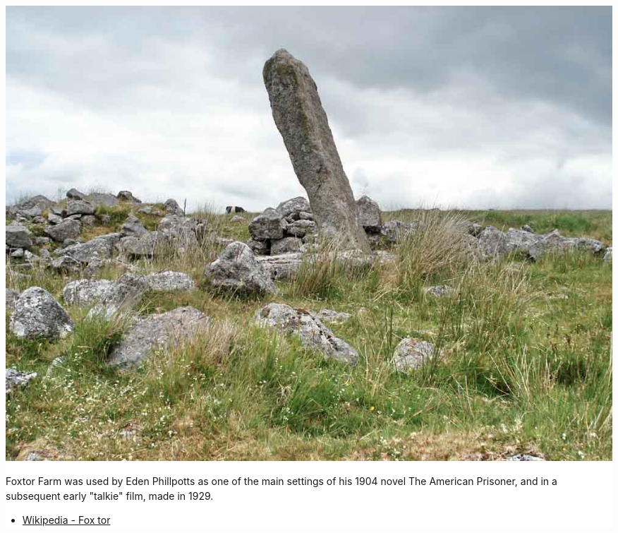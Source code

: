 ![Foxtor Farm](29.jpg)

Foxtor Farm was used by Eden Phillpotts as one of the main settings of his 1904 novel The American Prisoner, and in a subsequent early "talkie" film, made in 1929.

- [Wikipedia - Fox tor](https://en.wikipedia.org/wiki/Fox_Tor)
